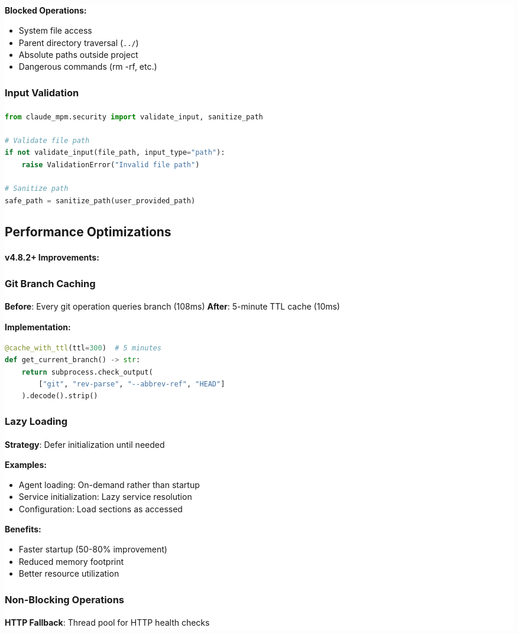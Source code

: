**Blocked Operations:**
- System file access
- Parent directory traversal (`../`)
- Absolute paths outside project
- Dangerous commands (rm -rf, etc.)

### Input Validation

```python
from claude_mpm.security import validate_input, sanitize_path

# Validate file path
if not validate_input(file_path, input_type="path"):
    raise ValidationError("Invalid file path")

# Sanitize path
safe_path = sanitize_path(user_provided_path)
```

## Performance Optimizations

**v4.8.2+ Improvements:**

### Git Branch Caching

**Before**: Every git operation queries branch (108ms)
**After**: 5-minute TTL cache (10ms)

**Implementation:**
```python
@cache_with_ttl(ttl=300)  # 5 minutes
def get_current_branch() -> str:
    return subprocess.check_output(
        ["git", "rev-parse", "--abbrev-ref", "HEAD"]
    ).decode().strip()
```

### Lazy Loading

**Strategy**: Defer initialization until needed

**Examples:**
- Agent loading: On-demand rather than startup
- Service initialization: Lazy service resolution
- Configuration: Load sections as accessed

**Benefits:**
- Faster startup (50-80% improvement)
- Reduced memory footprint
- Better resource utilization

### Non-Blocking Operations

**HTTP Fallback**: Thread pool for HTTP health checks
